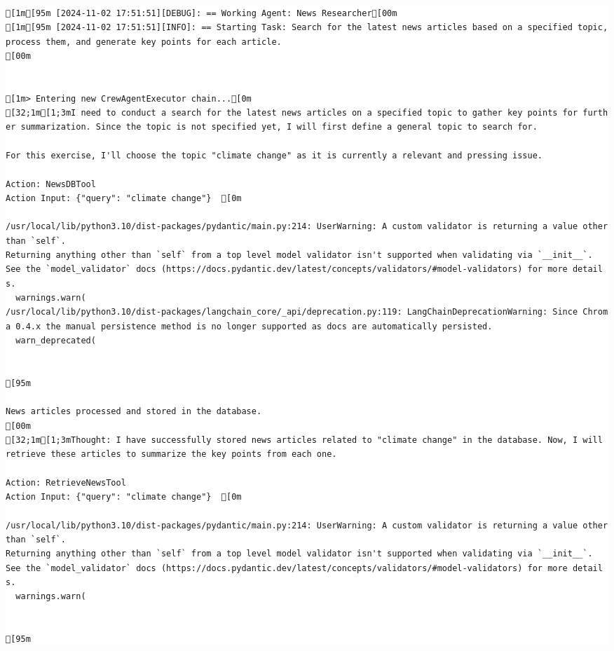     [1m[95m [2024-11-02 17:51:51][DEBUG]: == Working Agent: News Researcher[00m
    [1m[95m [2024-11-02 17:51:51][INFO]: == Starting Task: Search for the latest news articles based on a specified topic, process them, and generate key points for each article.
    [00m
    
    
    [1m> Entering new CrewAgentExecutor chain...[0m
    [32;1m[1;3mI need to conduct a search for the latest news articles on a specified topic to gather key points for further summarization. Since the topic is not specified yet, I will first define a general topic to search for. 
    
    For this exercise, I'll choose the topic "climate change" as it is currently a relevant and pressing issue. 
    
    Action: NewsDBTool  
    Action Input: {"query": "climate change"}  [0m

    /usr/local/lib/python3.10/dist-packages/pydantic/main.py:214: UserWarning: A custom validator is returning a value other than `self`.
    Returning anything other than `self` from a top level model validator isn't supported when validating via `__init__`.
    See the `model_validator` docs (https://docs.pydantic.dev/latest/concepts/validators/#model-validators) for more details.
      warnings.warn(
    /usr/local/lib/python3.10/dist-packages/langchain_core/_api/deprecation.py:119: LangChainDeprecationWarning: Since Chroma 0.4.x the manual persistence method is no longer supported as docs are automatically persisted.
      warn_deprecated(
    

    [95m 
    
    News articles processed and stored in the database.
    [00m
    [32;1m[1;3mThought: I have successfully stored news articles related to "climate change" in the database. Now, I will retrieve these articles to summarize the key points from each one. 
    
    Action: RetrieveNewsTool  
    Action Input: {"query": "climate change"}  [0m

    /usr/local/lib/python3.10/dist-packages/pydantic/main.py:214: UserWarning: A custom validator is returning a value other than `self`.
    Returning anything other than `self` from a top level model validator isn't supported when validating via `__init__`.
    See the `model_validator` docs (https://docs.pydantic.dev/latest/concepts/validators/#model-validators) for more details.
      warnings.warn(
    

    [95m 
    